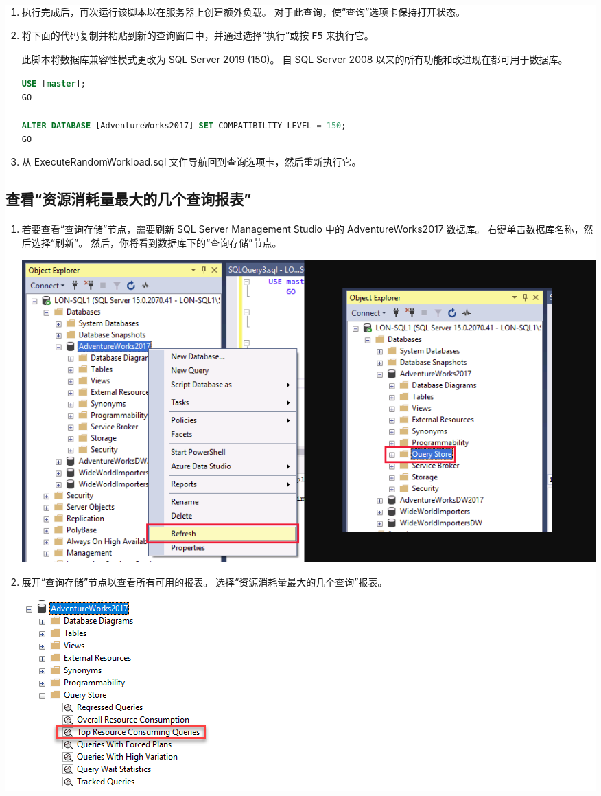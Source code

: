 1. 执行完成后，再次运行该脚本以在服务器上创建额外负载。 对于此查询，使“查询”选项卡保持打开状态。

1. 将下面的代码复制并粘贴到新的查询窗口中，并通过选择“执行”或按 <kbd>F5</kbd> 来执行它。 

    此脚本将数据库兼容性模式更改为 SQL Server 2019 (150)。 自 SQL Server 2008 以来的所有功能和改进现在都可用于数据库。

    ```sql
    USE [master];
    GO

    ALTER DATABASE [AdventureWorks2017] SET COMPATIBILITY_LEVEL = 150;
    GO
    ```

1. 从 ExecuteRandomWorkload.sql 文件导航回到查询选项卡，然后重新执行它。

## <a name="examine-top-resource-consuming-queries-report"></a>查看“资源消耗量最大的几个查询报表”

1. 若要查看“查询存储”节点，需要刷新 SQL Server Management Studio 中的 AdventureWorks2017 数据库。 右键单击数据库名称，然后选择“刷新”。 然后，你将看到数据库下的“查询存储”节点。

    ![展开查询存储](../images/dp-300-module-10-lab-06.png)

1. 展开“查询存储”节点以查看所有可用的报表。 选择“资源消耗量最大的几个查询”报表。

    ![查询存储中的“资源消耗量最大的几个查询”报表](../images/dp-300-module-10-lab-07.png)
